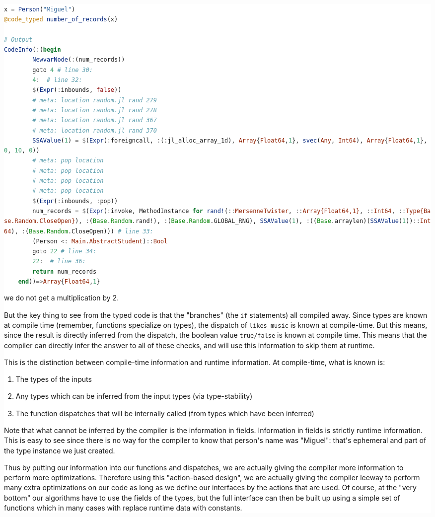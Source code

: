 ```julia
x = Person("Miguel")
@code_typed number_of_records(x)

# Output
CodeInfo(:(begin 
        NewvarNode(:(num_records))
        goto 4 # line 30:
        4:  # line 32:
        $(Expr(:inbounds, false))
        # meta: location random.jl rand 279
        # meta: location random.jl rand 278
        # meta: location random.jl rand 367
        # meta: location random.jl rand 370
        SSAValue(1) = $(Expr(:foreigncall, :(:jl_alloc_array_1d), Array{Float64,1}, svec(Any, Int64), Array{Float64,1}, 0, 10, 0))
        # meta: pop location
        # meta: pop location
        # meta: pop location
        # meta: pop location
        $(Expr(:inbounds, :pop))
        num_records = $(Expr(:invoke, MethodInstance for rand!(::MersenneTwister, ::Array{Float64,1}, ::Int64, ::Type{Base.Random.CloseOpen}), :(Base.Random.rand!), :(Base.Random.GLOBAL_RNG), SSAValue(1), :((Base.arraylen)(SSAValue(1))::Int64), :(Base.Random.CloseOpen))) # line 33:
        (Person <: Main.AbstractStudent)::Bool
        goto 22 # line 34:
        22:  # line 36:
        return num_records
    end))=>Array{Float64,1}
```

we do not get a multiplication by 2.

But the key thing to see from the typed code is that the "branches" (the `if` statements) all compiled away. Since types are known at compile time (remember, functions specialize on types), the dispatch of `likes_music` is known at compile-time. But this means, since the result is directly inferred from the dispatch, the boolean value `true/false` is known at compile time. This means that the compiler can directly infer the answer to all of these checks, and will use this information to skip them at runtime.

This is the distinction between compile-time information and runtime information. At compile-time, what is known is:

1) The types of the inputs

2) Any types which can be inferred from the input types (via type-stability)

3) The function dispatches that will be internally called (from types which have been inferred)

Note that what cannot be inferred by the compiler is the information in fields. Information in fields is strictly runtime information. This is easy to see since there is no way for the compiler to know that person's name was "Miguel": that's ephemeral and part of the type instance we just created.

Thus by putting our information into our functions and dispatches, we are actually giving the compiler more information to perform more optimizations. Therefore using this "action-based design", we are actually giving the compiler leeway to perform many extra optimizations on our code as long as we define our interfaces by the actions that are used. Of course, at the "very bottom" our algorithms have to use the fields of the types, but the full interface can then be built up using a simple set of functions which in many cases with replace runtime data with constants.
